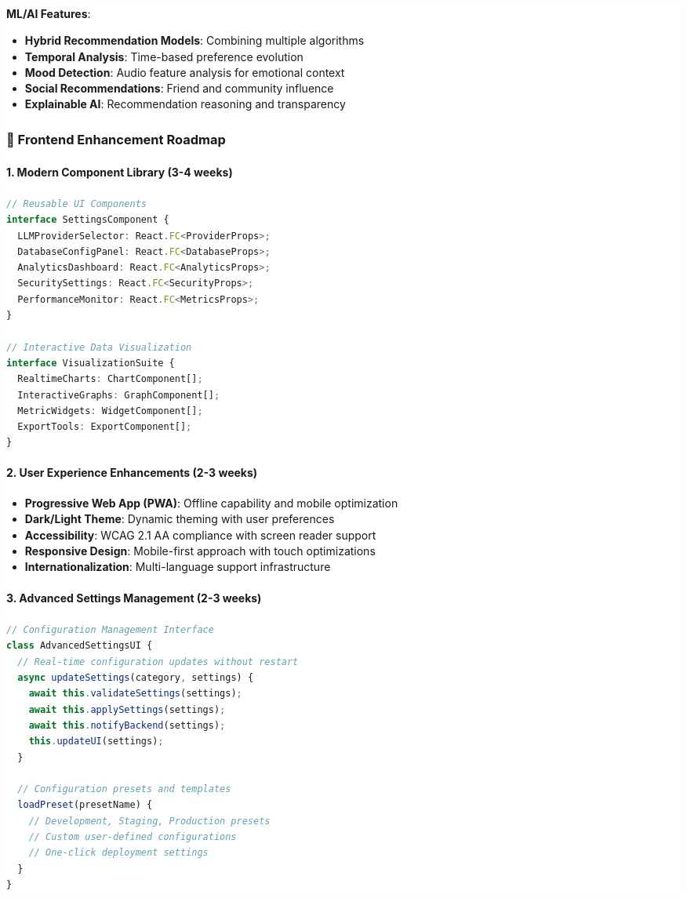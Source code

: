 **ML/AI Features**:
- **Hybrid Recommendation Models**: Combining multiple algorithms
- **Temporal Analysis**: Time-based preference evolution
- **Mood Detection**: Audio feature analysis for emotional context
- **Social Recommendations**: Friend and community influence
- **Explainable AI**: Recommendation reasoning and transparency

### 🎨 Frontend Enhancement Roadmap

#### 1. **Modern Component Library** (3-4 weeks)
```typescript
// Reusable UI Components
interface SettingsComponent {
  LLMProviderSelector: React.FC<ProviderProps>;
  DatabaseConfigPanel: React.FC<DatabaseProps>;
  AnalyticsDashboard: React.FC<AnalyticsProps>;
  SecuritySettings: React.FC<SecurityProps>;
  PerformanceMonitor: React.FC<MetricsProps>;
}

// Interactive Data Visualization
interface VisualizationSuite {
  RealtimeCharts: ChartComponent[];
  InteractiveGraphs: GraphComponent[];
  MetricWidgets: WidgetComponent[];
  ExportTools: ExportComponent[];
}
```

#### 2. **User Experience Enhancements** (2-3 weeks)
- **Progressive Web App (PWA)**: Offline capability and mobile optimization
- **Dark/Light Theme**: Dynamic theming with user preferences
- **Accessibility**: WCAG 2.1 AA compliance with screen reader support
- **Responsive Design**: Mobile-first approach with touch optimizations
- **Internationalization**: Multi-language support infrastructure

#### 3. **Advanced Settings Management** (2-3 weeks)
```javascript
// Configuration Management Interface
class AdvancedSettingsUI {
  // Real-time configuration updates without restart
  async updateSettings(category, settings) {
    await this.validateSettings(settings);
    await this.applySettings(settings);
    await this.notifyBackend(settings);
    this.updateUI(settings);
  }
  
  // Configuration presets and templates
  loadPreset(presetName) {
    // Development, Staging, Production presets
    // Custom user-defined configurations
    // One-click deployment settings
  }
}
```
